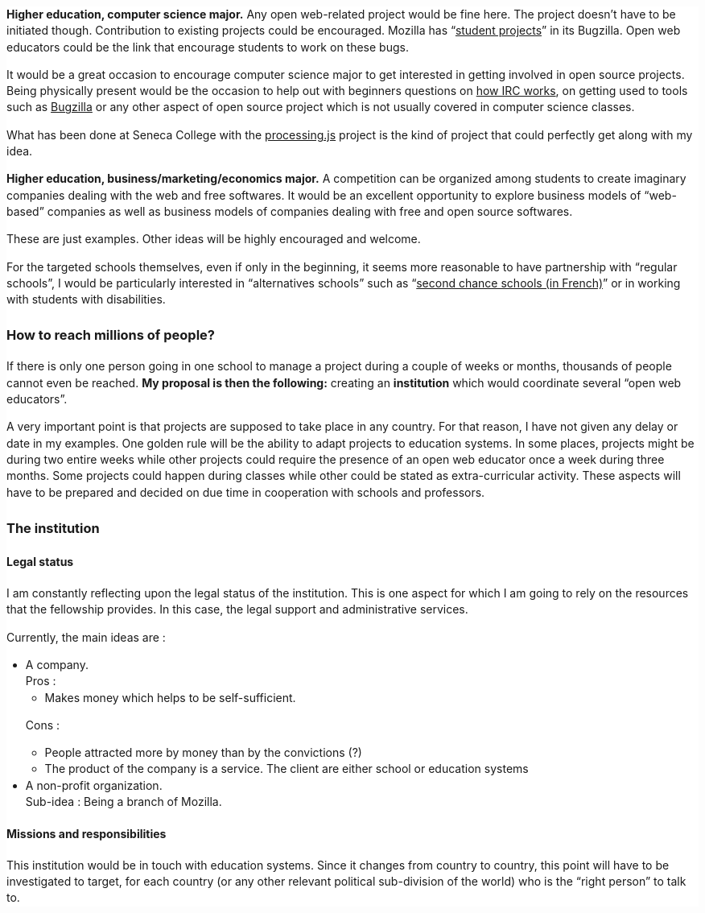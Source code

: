 <p><strong>Higher education, computer science major.</strong> Any open web-related project would be fine here. The project doesn&#8217;t have to be initiated though. Contribution to existing projects could be encouraged. Mozilla has &#8220;<a href="https://bugzilla.mozilla.org/buglist.cgi?keywords=student-project">student projects</a>&#8221; in its Bugzilla. Open web educators could be the link that encourage students to work on these bugs.</p>
<p>It would be a great occasion to encourage computer science major to get interested in getting involved in open source projects. Being physically present would be the occasion to help out with beginners questions on <a href="https://wiki.mozilla.org/Education/Learning/Irc">how IRC works</a>, on getting used to tools such as <a href="http://blog.johnath.com/2010/02/04/bugzilla-for-humans/">Bugzilla</a> or any other aspect of open source project which is not usually covered in computer science classes.</p>
<p>What has been done at Seneca College with the <a href="https://wiki.mozilla.org/Education/Projects/ProcessingForTheWeb">processing.js</a> project is the kind of project that could perfectly get along with my idea.</p>
<p></p>
<p><strong>Higher education, business/marketing/economics major.</strong> A competition can be organized among students to create imaginary companies dealing with the web and free softwares. It would be an excellent opportunity to explore business models of &#8220;web-based&#8221; companies as well as business models of companies dealing with free and open source softwares.</p>
<p>These are just examples. Other ideas will be highly encouraged and welcome.</p>
<p>For the targeted schools themselves, even if only in the beginning, it seems more reasonable to have partnership with &#8220;regular schools&#8221;, I would be particularly interested in &#8220;alternatives schools&#8221; such as &#8220;<a href="http://www.fondatione2c.org/">second chance schools (in French)</a>&#8221; or in working with students with disabilities.</p>
<h3>How to reach millions of people?</h3>
<p>If there is only one person going in one school to manage a project during a couple of weeks or months, thousands of people cannot even be reached. <strong>My proposal is then the following:</strong> creating an <strong>institution</strong> which would coordinate several &#8220;open web educators&#8221;.</p>
<p>A very important point is that projects are supposed to take place in any country. For that reason, I have not given any delay or date in my examples. One golden rule will be the ability to adapt projects to education systems. In some places, projects might be during two entire weeks while other projects could require the presence of an open web educator once a week during three months. Some projects could happen during classes while other could be stated as extra-curricular activity. These aspects will have to be prepared and decided on due time in cooperation with schools and professors.</p>
<p>    </p>
<h3>The institution</h3>
<h4>Legal status</h4>
<p>I am constantly reflecting upon the legal status of the institution. This is one aspect for which I am going to rely on the resources that the fellowship provides. In this case, the legal support and administrative services.</p>
<p>    Currently, the main ideas are :</p>
<ul>
<li>A company.<br />
            Pros :
<ul>
<li>Makes money which helps to be self-sufficient.</li>
</ul>
<p>            Cons :
<ul>
<li>People attracted more by money than by the convictions (?)</li>
<li>The product of the company is a service. The client are either school or education systems</li>
</ul>
</li>
<li>A non-profit organization.<br />
        Sub-idea : Being a branch of Mozilla.
        </li>
</ul>
<h4>Missions and responsibilities</h4>
<p>This institution would be in touch with education systems. Since it changes from country to country, this point will have to be investigated to target, for each country (or any other relevant political sub-division of the world) who is the &#8220;right person&#8221; to talk to.</p>